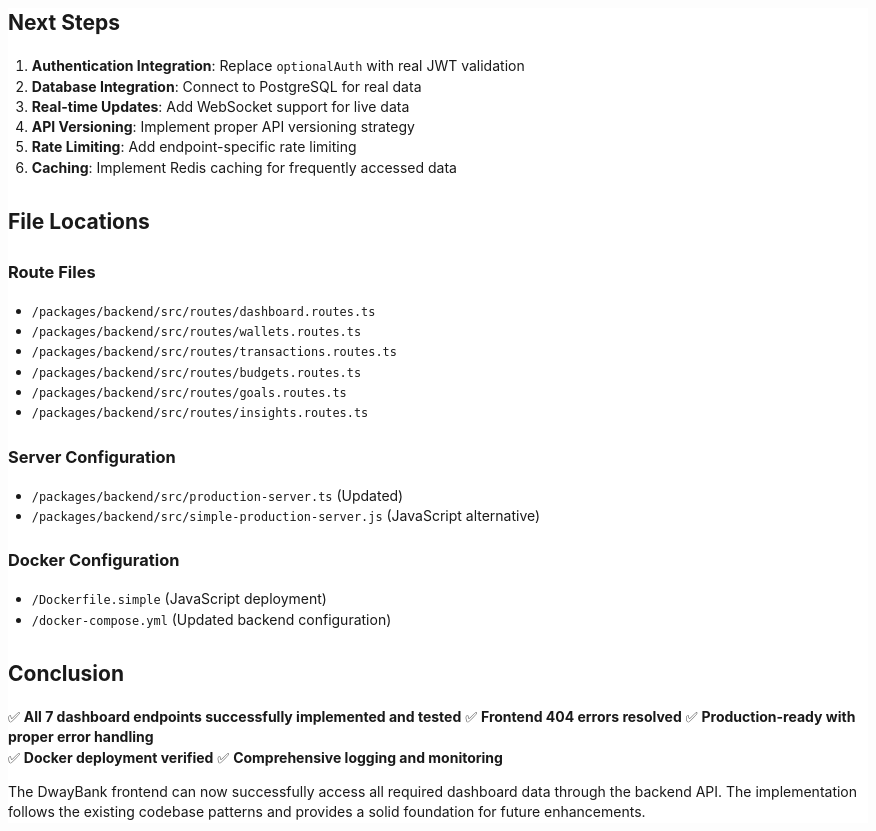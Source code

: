 ## Next Steps

1. **Authentication Integration**: Replace `optionalAuth` with real JWT validation
2. **Database Integration**: Connect to PostgreSQL for real data
3. **Real-time Updates**: Add WebSocket support for live data
4. **API Versioning**: Implement proper API versioning strategy
5. **Rate Limiting**: Add endpoint-specific rate limiting
6. **Caching**: Implement Redis caching for frequently accessed data

## File Locations

### Route Files
- `/packages/backend/src/routes/dashboard.routes.ts`
- `/packages/backend/src/routes/wallets.routes.ts`  
- `/packages/backend/src/routes/transactions.routes.ts`
- `/packages/backend/src/routes/budgets.routes.ts`
- `/packages/backend/src/routes/goals.routes.ts`
- `/packages/backend/src/routes/insights.routes.ts`

### Server Configuration
- `/packages/backend/src/production-server.ts` (Updated)
- `/packages/backend/src/simple-production-server.js` (JavaScript alternative)

### Docker Configuration
- `/Dockerfile.simple` (JavaScript deployment)
- `/docker-compose.yml` (Updated backend configuration)

## Conclusion

✅ **All 7 dashboard endpoints successfully implemented and tested**
✅ **Frontend 404 errors resolved**
✅ **Production-ready with proper error handling**  
✅ **Docker deployment verified**
✅ **Comprehensive logging and monitoring**

The DwayBank frontend can now successfully access all required dashboard data through the backend API. The implementation follows the existing codebase patterns and provides a solid foundation for future enhancements.